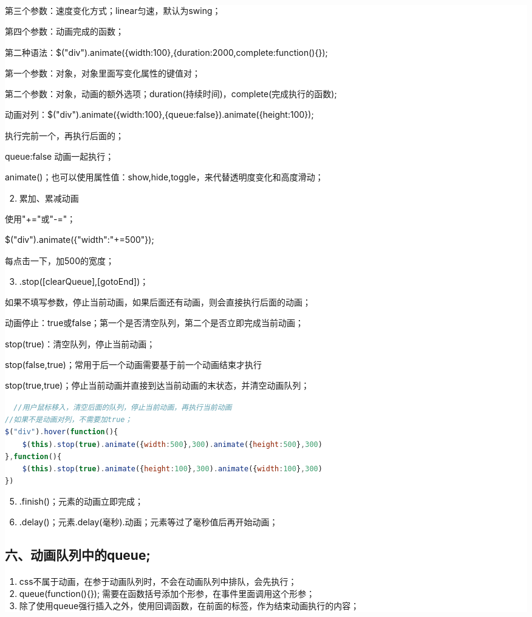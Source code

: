 第三个参数：速度变化方式；linear匀速，默认为swing；

第四个参数：动画完成的函数；



第二种语法：$("div").animate({width:100},{duration:2000,complete:function(){});

第一个参数：对象，对象里面写变化属性的键值对；

第二个参数：对象，动画的额外选项；duration(持续时间)，complete(完成执行的函数);



动画对列：$("div").animate({width:100},{queue:false}).animate({height:100});

执行完前一个，再执行后面的；

queue:false   动画一起执行；

animate()；也可以使用属性值：show,hide,toggle，来代替透明度变化和高度滑动；

2. 累加、累减动画

使用"+="或"-="；

$("div").animate({"width":"+=500"});

每点击一下，加500的宽度；

3. .stop([clearQueue],[gotoEnd])；

如果不填写参数，停止当前动画，如果后面还有动画，则会直接执行后面的动画；

动画停止：true或false；第一个是否清空队列，第二个是否立即完成当前动画；

stop(true)：清空队列，停止当前动画；

stop(false,true)；常用于后一个动画需要基于前一个动画结束才执行

stop(true,true)；停止当前动画并直接到达当前动画的末状态，并清空动画队列；

```js
  //用户鼠标移入，清空后面的队列，停止当前动画，再执行当前动画
//如果不是动画对列，不需要加true；
$("div").hover(function(){
    $(this).stop(true).animate({width:500},300).animate({height:500},300)
},function(){
    $(this).stop(true).animate({height:100},300).animate({width:100},300)
})
```

5. .finish()；元素的动画立即完成；

6. .delay()；元素.delay(毫秒).动画；元素等过了毫秒值后再开始动画；



## 六、动画队列中的queue;

1. css不属于动画，在参于动画队列时，不会在动画队列中排队，会先执行；
2. queue(function(){});    需要在函数括号添加个形参，在事件里面调用这个形参；
3. 除了使用queue强行插入之外，使用回调函数，在前面的标签，作为结束动画执行的内容；
